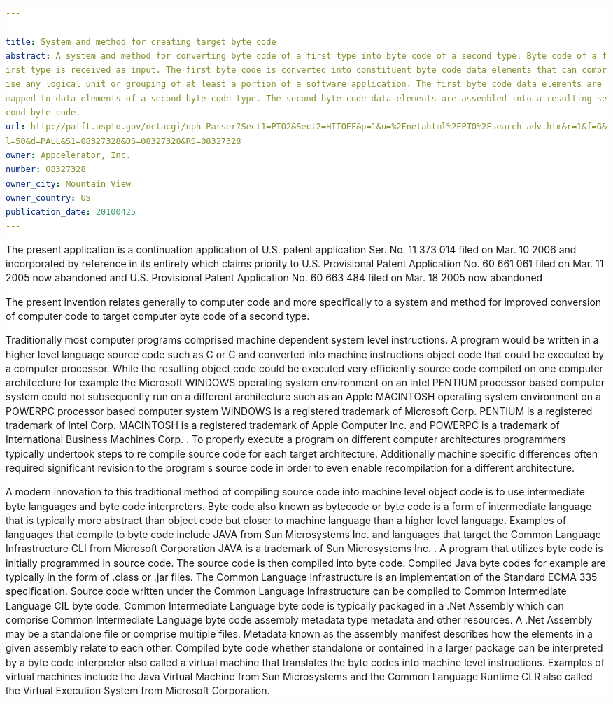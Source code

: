 ```yaml
---

title: System and method for creating target byte code
abstract: A system and method for converting byte code of a first type into byte code of a second type. Byte code of a first type is received as input. The first byte code is converted into constituent byte code data elements that can comprise any logical unit or grouping of at least a portion of a software application. The first byte code data elements are mapped to data elements of a second byte code type. The second byte code data elements are assembled into a resulting second byte code.
url: http://patft.uspto.gov/netacgi/nph-Parser?Sect1=PTO2&Sect2=HITOFF&p=1&u=%2Fnetahtml%2FPTO%2Fsearch-adv.htm&r=1&f=G&l=50&d=PALL&S1=08327328&OS=08327328&RS=08327328
owner: Appcelerator, Inc.
number: 08327328
owner_city: Mountain View
owner_country: US
publication_date: 20100425
---
```

The present application is a continuation application of U.S. patent application Ser. No. 11 373 014 filed on Mar. 10 2006 and incorporated by reference in its entirety which claims priority to U.S. Provisional Patent Application No. 60 661 061 filed on Mar. 11 2005 now abandoned and U.S. Provisional Patent Application No. 60 663 484 filed on Mar. 18 2005 now abandoned

The present invention relates generally to computer code and more specifically to a system and method for improved conversion of computer code to target computer byte code of a second type.

Traditionally most computer programs comprised machine dependent system level instructions. A program would be written in a higher level language source code such as C or C and converted into machine instructions object code that could be executed by a computer processor. While the resulting object code could be executed very efficiently source code compiled on one computer architecture for example the Microsoft WINDOWS operating system environment on an Intel PENTIUM processor based computer system could not subsequently run on a different architecture such as an Apple MACINTOSH operating system environment on a POWERPC processor based computer system WINDOWS is a registered trademark of Microsoft Corp. PENTIUM is a registered trademark of Intel Corp. MACINTOSH is a registered trademark of Apple Computer Inc. and POWERPC is a trademark of International Business Machines Corp. . To properly execute a program on different computer architectures programmers typically undertook steps to re compile source code for each target architecture. Additionally machine specific differences often required significant revision to the program s source code in order to even enable recompilation for a different architecture.

A modern innovation to this traditional method of compiling source code into machine level object code is to use intermediate byte languages and byte code interpreters. Byte code also known as bytecode or byte code is a form of intermediate language that is typically more abstract than object code but closer to machine language than a higher level language. Examples of languages that compile to byte code include JAVA from Sun Microsystems Inc. and languages that target the Common Language Infrastructure CLI from Microsoft Corporation JAVA is a trademark of Sun Microsystems Inc. . A program that utilizes byte code is initially programmed in source code. The source code is then compiled into byte code. Compiled Java byte codes for example are typically in the form of .class or .jar files. The Common Language Infrastructure is an implementation of the Standard ECMA 335 specification. Source code written under the Common Language Infrastructure can be compiled to Common Intermediate Language CIL byte code. Common Intermediate Language byte code is typically packaged in a .Net Assembly which can comprise Common Intermediate Language byte code assembly metadata type metadata and other resources. A .Net Assembly may be a standalone file or comprise multiple files. Metadata known as the assembly manifest describes how the elements in a given assembly relate to each other. Compiled byte code whether standalone or contained in a larger package can be interpreted by a byte code interpreter also called a virtual machine that translates the byte codes into machine level instructions. Examples of virtual machines include the Java Virtual Machine from Sun Microsystems and the Common Language Runtime CLR also called the Virtual Execution System from Microsoft Corporation.
